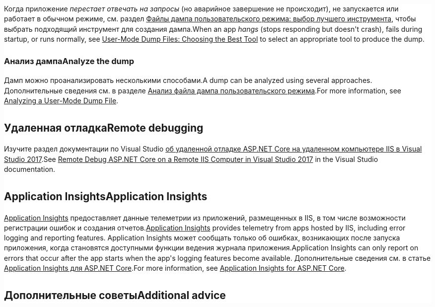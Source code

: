 <span data-ttu-id="c99c8-315">Когда приложение *перестает отвечать на запросы* (но аварийное завершение не происходит), не запускается или работает в обычном режиме, см. раздел [Файлы дампа пользовательского режима: выбор лучшего инструмента](/windows-hardware/drivers/debugger/user-mode-dump-files#choosing-the-best-tool), чтобы выбрать подходящий инструмент для создания дампа.</span><span class="sxs-lookup"><span data-stu-id="c99c8-315">When an app *hangs* (stops responding but doesn't crash), fails during startup, or runs normally, see [User-Mode Dump Files: Choosing the Best Tool](/windows-hardware/drivers/debugger/user-mode-dump-files#choosing-the-best-tool) to select an appropriate tool to produce the dump.</span></span>

### <a name="analyze-the-dump"></a><span data-ttu-id="c99c8-316">Анализ дампа</span><span class="sxs-lookup"><span data-stu-id="c99c8-316">Analyze the dump</span></span>

<span data-ttu-id="c99c8-317">Дамп можно проанализировать несколькими способами.</span><span class="sxs-lookup"><span data-stu-id="c99c8-317">A dump can be analyzed using several approaches.</span></span> <span data-ttu-id="c99c8-318">Дополнительные сведения см. в разделе [Анализ файла дампа пользовательского режима](/windows-hardware/drivers/debugger/analyzing-a-user-mode-dump-file).</span><span class="sxs-lookup"><span data-stu-id="c99c8-318">For more information, see [Analyzing a User-Mode Dump File](/windows-hardware/drivers/debugger/analyzing-a-user-mode-dump-file).</span></span>

## <a name="remote-debugging"></a><span data-ttu-id="c99c8-319">Удаленная отладка</span><span class="sxs-lookup"><span data-stu-id="c99c8-319">Remote debugging</span></span>

<span data-ttu-id="c99c8-320">Изучите раздел документации по Visual Studio [об удаленной отладке ASP.NET Core на удаленном компьютере IIS в Visual Studio 2017](/visualstudio/debugger/remote-debugging-aspnet-on-a-remote-iis-computer).</span><span class="sxs-lookup"><span data-stu-id="c99c8-320">See [Remote Debug ASP.NET Core on a Remote IIS Computer in Visual Studio 2017](/visualstudio/debugger/remote-debugging-aspnet-on-a-remote-iis-computer) in the Visual Studio documentation.</span></span>

## <a name="application-insights"></a><span data-ttu-id="c99c8-321">Application Insights</span><span class="sxs-lookup"><span data-stu-id="c99c8-321">Application Insights</span></span>

<span data-ttu-id="c99c8-322">[Application Insights](/azure/application-insights/) предоставляет данные телеметрии из приложений, размещенных в IIS, в том числе возможности регистрации ошибок и создания отчетов.</span><span class="sxs-lookup"><span data-stu-id="c99c8-322">[Application Insights](/azure/application-insights/) provides telemetry from apps hosted by IIS, including error logging and reporting features.</span></span> <span data-ttu-id="c99c8-323">Application Insights может сообщать только об ошибках, возникающих после запуска приложения, когда становятся доступными функции ведения журнала приложения.</span><span class="sxs-lookup"><span data-stu-id="c99c8-323">Application Insights can only report on errors that occur after the app starts when the app's logging features become available.</span></span> <span data-ttu-id="c99c8-324">Дополнительные сведения см. в статье [Application Insights для ASP.NET Core](/azure/application-insights/app-insights-asp-net-core).</span><span class="sxs-lookup"><span data-stu-id="c99c8-324">For more information, see [Application Insights for ASP.NET Core](/azure/application-insights/app-insights-asp-net-core).</span></span>

## <a name="additional-advice"></a><span data-ttu-id="c99c8-325">Дополнительные советы</span><span class="sxs-lookup"><span data-stu-id="c99c8-325">Additional advice</span></span>
